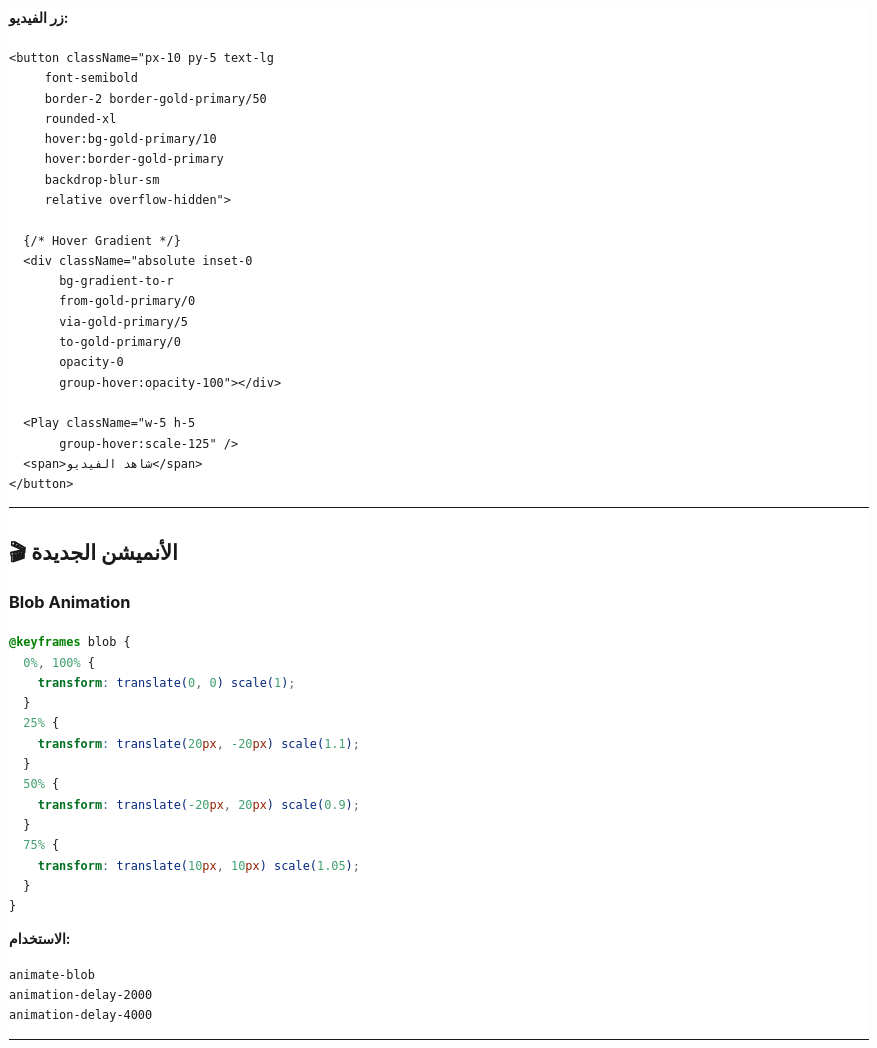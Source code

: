 #### زر الفيديو:
```tsx
<button className="px-10 py-5 text-lg 
     font-semibold 
     border-2 border-gold-primary/50 
     rounded-xl 
     hover:bg-gold-primary/10 
     hover:border-gold-primary 
     backdrop-blur-sm 
     relative overflow-hidden">
  
  {/* Hover Gradient */}
  <div className="absolute inset-0 
       bg-gradient-to-r 
       from-gold-primary/0 
       via-gold-primary/5 
       to-gold-primary/0 
       opacity-0 
       group-hover:opacity-100"></div>
  
  <Play className="w-5 h-5 
       group-hover:scale-125" />
  <span>شاهد الفيديو</span>
</button>
```

---

## 🎬 الأنميشن الجديدة

### Blob Animation
```css
@keyframes blob {
  0%, 100% { 
    transform: translate(0, 0) scale(1); 
  }
  25% { 
    transform: translate(20px, -20px) scale(1.1); 
  }
  50% { 
    transform: translate(-20px, 20px) scale(0.9); 
  }
  75% { 
    transform: translate(10px, 10px) scale(1.05); 
  }
}
```

**الاستخدام:**
```css
animate-blob
animation-delay-2000
animation-delay-4000
```

---